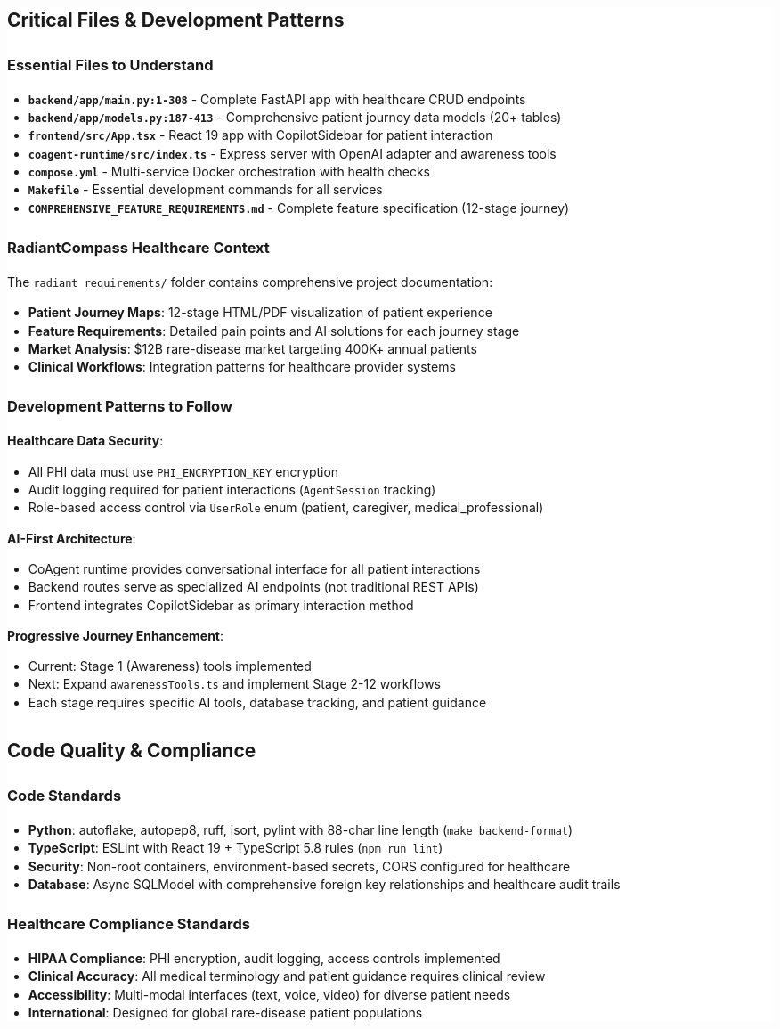 ## Critical Files & Development Patterns

### Essential Files to Understand
- **`backend/app/main.py:1-308`** - Complete FastAPI app with healthcare CRUD endpoints
- **`backend/app/models.py:187-413`** - Comprehensive patient journey data models (20+ tables)
- **`frontend/src/App.tsx`** - React 19 app with CopilotSidebar for patient interaction
- **`coagent-runtime/src/index.ts`** - Express server with OpenAI adapter and awareness tools
- **`compose.yml`** - Multi-service Docker orchestration with health checks
- **`Makefile`** - Essential development commands for all services
- **`COMPREHENSIVE_FEATURE_REQUIREMENTS.md`** - Complete feature specification (12-stage journey)

### RadiantCompass Healthcare Context
The `radiant requirements/` folder contains comprehensive project documentation:
- **Patient Journey Maps**: 12-stage HTML/PDF visualization of patient experience
- **Feature Requirements**: Detailed pain points and AI solutions for each journey stage
- **Market Analysis**: $12B rare-disease market targeting 400K+ annual patients
- **Clinical Workflows**: Integration patterns for healthcare provider systems

### Development Patterns to Follow

**Healthcare Data Security**:
- All PHI data must use `PHI_ENCRYPTION_KEY` encryption
- Audit logging required for patient interactions (`AgentSession` tracking)
- Role-based access control via `UserRole` enum (patient, caregiver, medical_professional)

**AI-First Architecture**:
- CoAgent runtime provides conversational interface for all patient interactions
- Backend routes serve as specialized AI endpoints (not traditional REST APIs)
- Frontend integrates CopilotSidebar as primary interaction method

**Progressive Journey Enhancement**:
- Current: Stage 1 (Awareness) tools implemented
- Next: Expand `awarenessTools.ts` and implement Stage 2-12 workflows
- Each stage requires specific AI tools, database tracking, and patient guidance

## Code Quality & Compliance

### Code Standards
- **Python**: autoflake, autopep8, ruff, isort, pylint with 88-char line length (`make backend-format`)
- **TypeScript**: ESLint with React 19 + TypeScript 5.8 rules (`npm run lint`)
- **Security**: Non-root containers, environment-based secrets, CORS configured for healthcare
- **Database**: Async SQLModel with comprehensive foreign key relationships and healthcare audit trails

### Healthcare Compliance Standards
- **HIPAA Compliance**: PHI encryption, audit logging, access controls implemented
- **Clinical Accuracy**: All medical terminology and patient guidance requires clinical review
- **Accessibility**: Multi-modal interfaces (text, voice, video) for diverse patient needs
- **International**: Designed for global rare-disease patient populations
